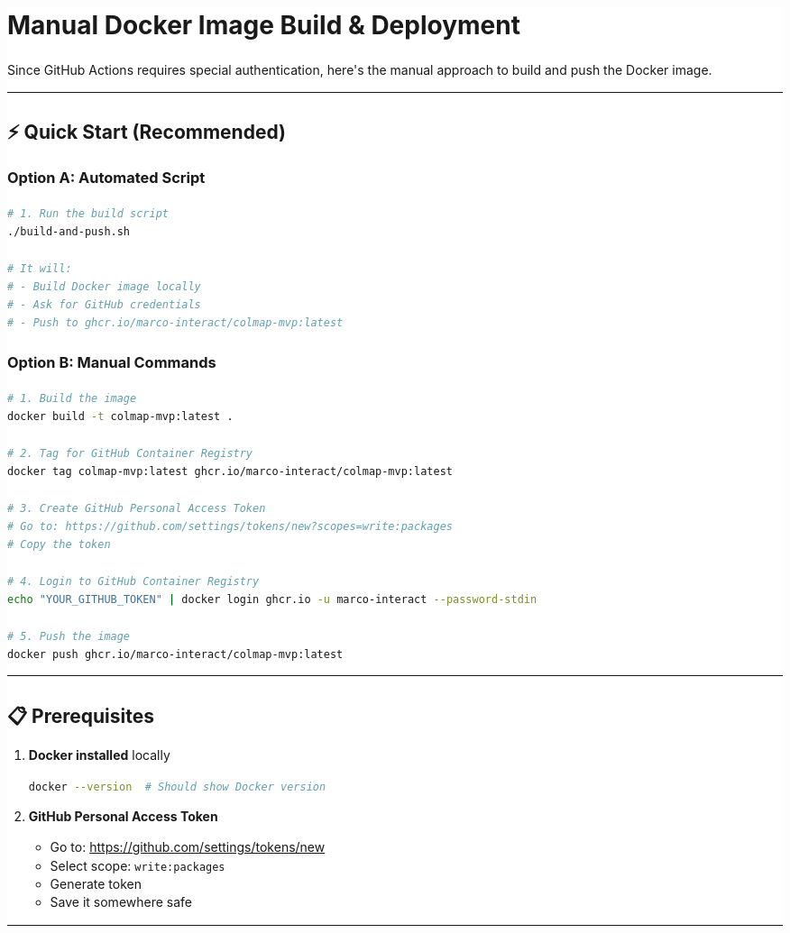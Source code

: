 # Manual Docker Image Build & Deployment

Since GitHub Actions requires special authentication, here's the manual approach to build and push the Docker image.

---

## ⚡ Quick Start (Recommended)

### Option A: Automated Script

```bash
# 1. Run the build script
./build-and-push.sh

# It will:
# - Build Docker image locally
# - Ask for GitHub credentials
# - Push to ghcr.io/marco-interact/colmap-mvp:latest
```

### Option B: Manual Commands

```bash
# 1. Build the image
docker build -t colmap-mvp:latest .

# 2. Tag for GitHub Container Registry
docker tag colmap-mvp:latest ghcr.io/marco-interact/colmap-mvp:latest

# 3. Create GitHub Personal Access Token
# Go to: https://github.com/settings/tokens/new?scopes=write:packages
# Copy the token

# 4. Login to GitHub Container Registry
echo "YOUR_GITHUB_TOKEN" | docker login ghcr.io -u marco-interact --password-stdin

# 5. Push the image
docker push ghcr.io/marco-interact/colmap-mvp:latest
```

---

## 📋 Prerequisites

1. **Docker installed** locally
   ```bash
   docker --version  # Should show Docker version
   ```

2. **GitHub Personal Access Token**
   - Go to: https://github.com/settings/tokens/new
   - Select scope: `write:packages`
   - Generate token
   - Save it somewhere safe

---